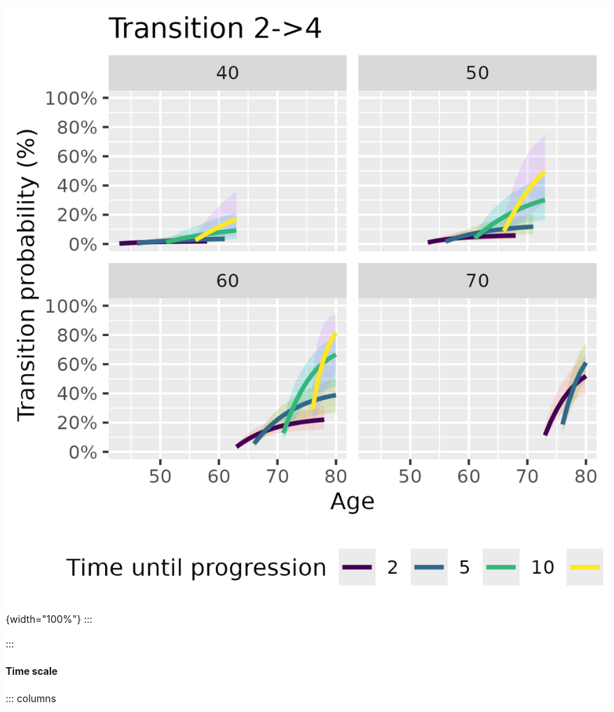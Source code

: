 ![](../results/ukb/msm/figures/pam_null_strat/slice_tp_age_2_4.png){width="100%"}
:::

:::

#### Time scale

::: columns
